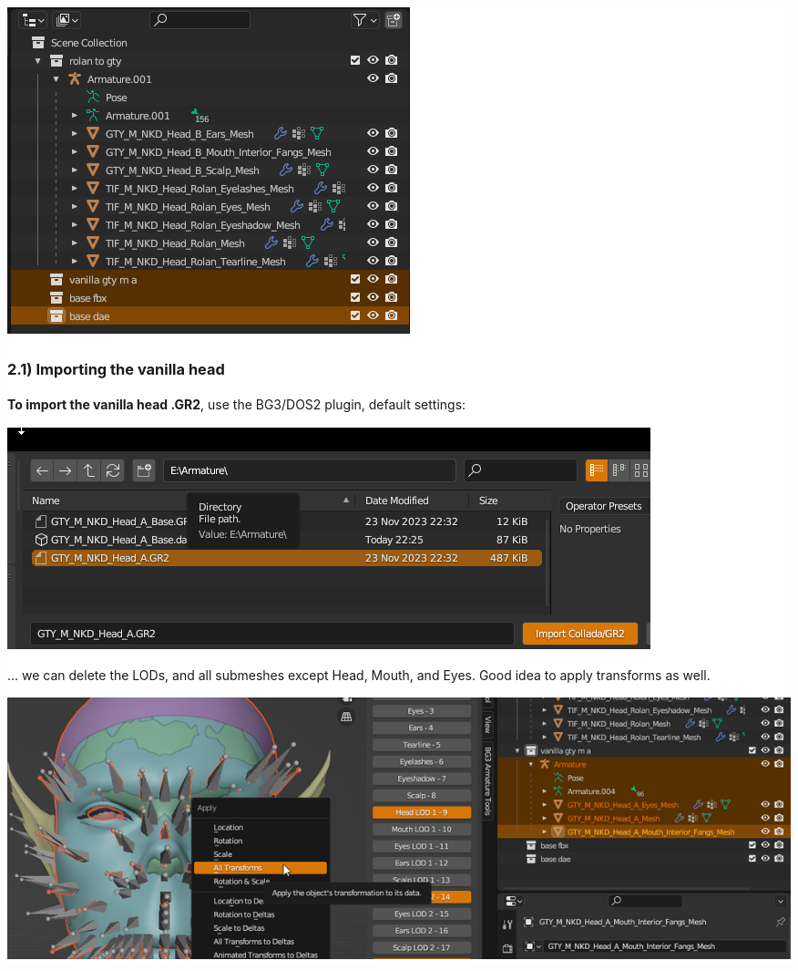 ![5_collections-setup.png](/tutorials/custom_head_armatures/5_collections-setup.png)


### 2.1) Importing the vanilla head

**To import the vanilla head .GR2**, use the BG3/DOS2 plugin, default settings:

![6_import-vanilla-head.png](/tutorials/custom_head_armatures/6_import-vanilla-head.png)

… we can delete the LODs, and all submeshes except Head, Mouth, and Eyes. Good idea to apply transforms as well.

![7_vanilla-head-setup.png](/tutorials/custom_head_armatures/7_vanilla-head-setup.png)
